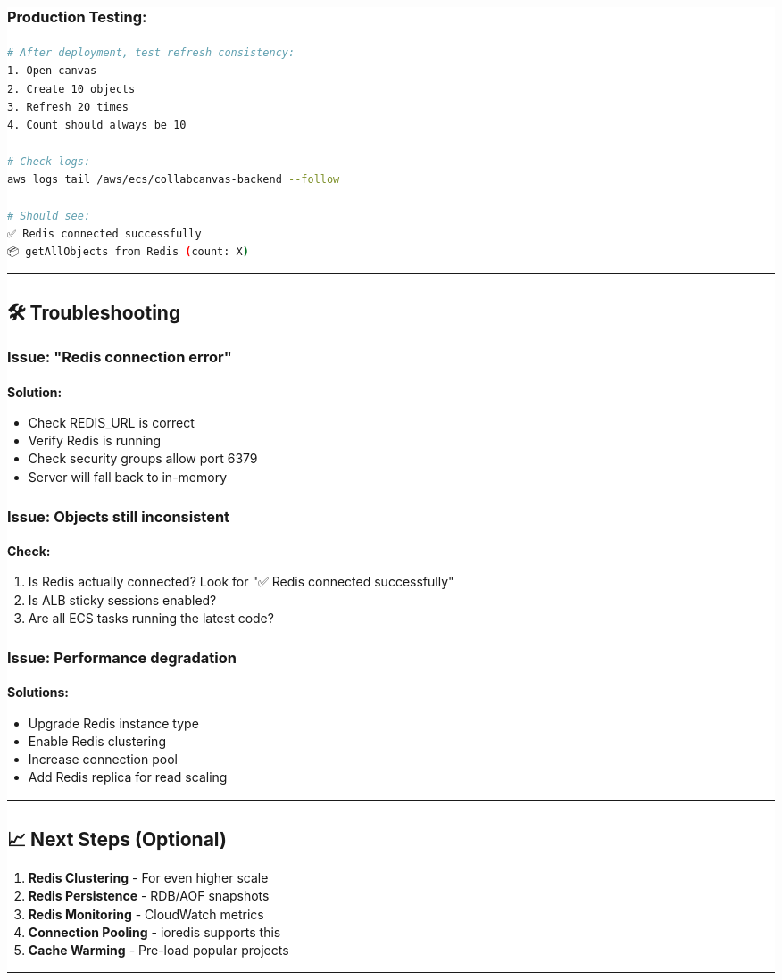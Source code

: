 ### Production Testing:

```bash
# After deployment, test refresh consistency:
1. Open canvas
2. Create 10 objects
3. Refresh 20 times
4. Count should always be 10

# Check logs:
aws logs tail /aws/ecs/collabcanvas-backend --follow

# Should see:
✅ Redis connected successfully
📦 getAllObjects from Redis (count: X)
```

---

## 🛠️ Troubleshooting

### Issue: "Redis connection error"

**Solution:**
- Check REDIS_URL is correct
- Verify Redis is running
- Check security groups allow port 6379
- Server will fall back to in-memory

### Issue: Objects still inconsistent

**Check:**
1. Is Redis actually connected? Look for "✅ Redis connected successfully"
2. Is ALB sticky sessions enabled?
3. Are all ECS tasks running the latest code?

### Issue: Performance degradation

**Solutions:**
- Upgrade Redis instance type
- Enable Redis clustering
- Increase connection pool
- Add Redis replica for read scaling

---

## 📈 Next Steps (Optional)

1. **Redis Clustering** - For even higher scale
2. **Redis Persistence** - RDB/AOF snapshots
3. **Redis Monitoring** - CloudWatch metrics
4. **Connection Pooling** - ioredis supports this
5. **Cache Warming** - Pre-load popular projects

---